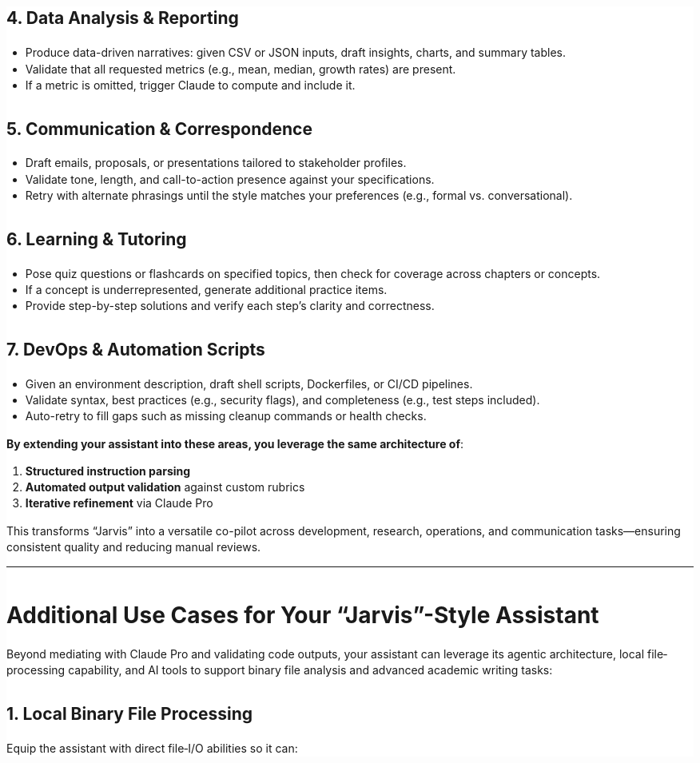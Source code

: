 
## 4. Data Analysis \& Reporting

- Produce data-driven narratives: given CSV or JSON inputs, draft insights, charts, and summary tables.
- Validate that all requested metrics (e.g., mean, median, growth rates) are present.
- If a metric is omitted, trigger Claude to compute and include it.


## 5. Communication \& Correspondence

- Draft emails, proposals, or presentations tailored to stakeholder profiles.
- Validate tone, length, and call-to-action presence against your specifications.
- Retry with alternate phrasings until the style matches your preferences (e.g., formal vs. conversational).


## 6. Learning \& Tutoring

- Pose quiz questions or flashcards on specified topics, then check for coverage across chapters or concepts.
- If a concept is underrepresented, generate additional practice items.
- Provide step-by-step solutions and verify each step’s clarity and correctness.


## 7. DevOps \& Automation Scripts

- Given an environment description, draft shell scripts, Dockerfiles, or CI/CD pipelines.
- Validate syntax, best practices (e.g., security flags), and completeness (e.g., test steps included).
- Auto-retry to fill gaps such as missing cleanup commands or health checks.

**By extending your assistant into these areas, you leverage the same architecture of**:

1. **Structured instruction parsing**
2. **Automated output validation** against custom rubrics
3. **Iterative refinement** via Claude Pro

This transforms “Jarvis” into a versatile co-pilot across development, research, operations, and communication tasks—ensuring consistent quality and reducing manual reviews.

---

# Additional Use Cases for Your “Jarvis”-Style Assistant

Beyond mediating with Claude Pro and validating code outputs, your assistant can leverage its agentic architecture, local file‐processing capability, and AI tools to support binary file analysis and advanced academic writing tasks:

## 1. Local Binary File Processing

Equip the assistant with direct file‐I/O abilities so it can:
